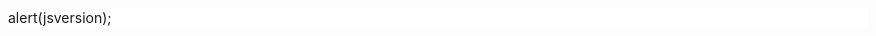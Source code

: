 <script language="javascript">
 var jsversion = 1.0;
</script>
<script language="javascript1.1">
 jsversion = 1.1;
</script>
<script language="javascript1.2">
 jsversion = 1.2;
</script>
<script language="javascript1.3">
 jsversion = 1.3;
</script>
<script language="javascript1.4">
 jsversion = 1.4;
</script>
<script language="javascript1.5">
 jsversion = 1.5;
</script>
<script language="javascript1.6">
 jsversion = 1.6;
</script>
<script language="javascript1.7">
 jsversion = 1.7;
</script>
<script language="javascript1.8">
 jsversion = 1.8;
</script>
<script language="javascript1.9">
 jsversion = 1.9;
</script>
<script language="javascript2.0">
 jsversion = 2.0;
</script>
alert(jsversion);
